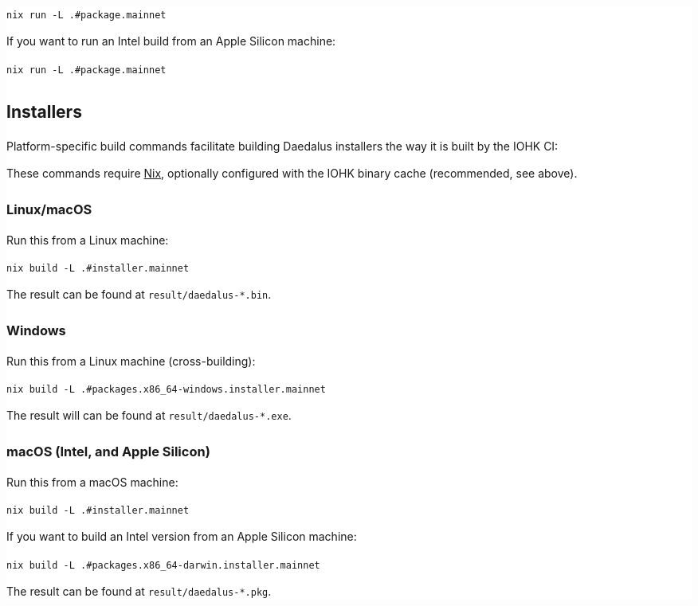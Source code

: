     nix run -L .#package.mainnet

If you want to run an Intel build from an Apple Silicon machine:

    nix run -L .#package.mainnet

## Installers

Platform-specific build commands facilitate building Daedalus installers the way it is built by the IOHK CI:

These commands require [Nix](https://nixos.org/nix/), optionally configured with the IOHK binary cache (recommended, see above).

### Linux/macOS

Run this from a Linux machine:

    nix build -L .#installer.mainnet

The result can be found at `result/daedalus-*.bin`.

### Windows

Run this from a Linux machine (cross-building):

    nix build -L .#packages.x86_64-windows.installer.mainnet

The result will can be found at `result/daedalus-*.exe`.

### macOS (Intel, and Apple Silicon)

Run this from a macOS machine:

    nix build -L .#installer.mainnet

If you want to build an Intel version from an Apple Silicon machine:

    nix build -L .#packages.x86_64-darwin.installer.mainnet

The result can be found at `result/daedalus-*.pkg`.
